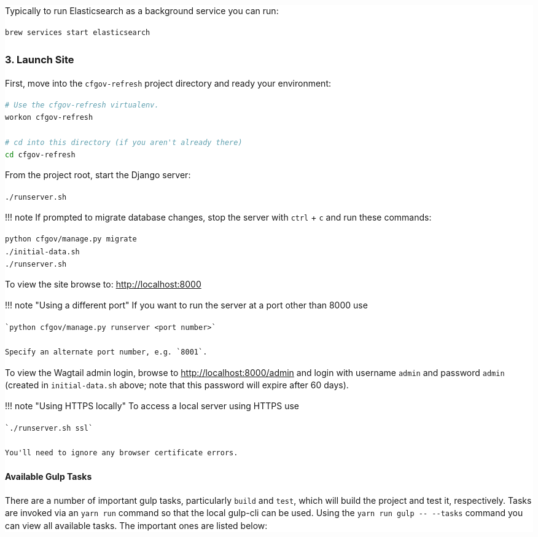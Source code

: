 Typically to run Elasticsearch as a background service you can run:

```bash
brew services start elasticsearch
```

### 3. Launch Site
First, move into the `cfgov-refresh` project directory
and ready your environment:

```bash
# Use the cfgov-refresh virtualenv.
workon cfgov-refresh

# cd into this directory (if you aren't already there)
cd cfgov-refresh
```

From the project root, start the Django server:

```bash
./runserver.sh
```

!!! note
    If prompted to migrate database changes,
    stop the server with `ctrl` + `c` and run these commands:

```bash
python cfgov/manage.py migrate
./initial-data.sh
./runserver.sh
```

To view the site browse to: <http://localhost:8000>

!!! note "Using a different port"
    If you want to run the server at a port other than 8000 use

    `python cfgov/manage.py runserver <port number>`

    Specify an alternate port number, e.g. `8001`.

To view the Wagtail admin login,
browse to <http://localhost:8000/admin> and login with username `admin`
and password `admin` (created in `initial-data.sh` above; note that this
password will expire after 60 days).

!!! note "Using HTTPS locally"
    To access a local server using HTTPS use

    `./runserver.sh ssl`

    You'll need to ignore any browser certificate errors.

#### Available Gulp Tasks
There are a number of important gulp tasks,
particularly `build` and `test`,
which will build the project and test it, respectively.
Tasks are invoked via an `yarn run` command so that the local gulp-cli can be used.
Using the `yarn run gulp -- --tasks` command you can view all available tasks.
The important ones are listed below:
